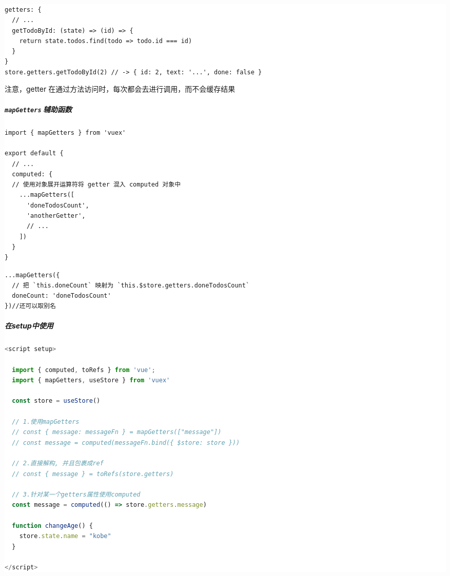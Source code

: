 ```
getters: {
  // ...
  getTodoById: (state) => (id) => {
    return state.todos.find(todo => todo.id === id)
  }
}
store.getters.getTodoById(2) // -> { id: 2, text: '...', done: false }
```

注意，getter 在通过方法访问时，每次都会去进行调用，而不会缓存结果

##### `mapGetters` 辅助函数

```
import { mapGetters } from 'vuex'

export default {
  // ...
  computed: {
  // 使用对象展开运算符将 getter 混入 computed 对象中
    ...mapGetters([
      'doneTodosCount',
      'anotherGetter',
      // ...
    ])
  }
}
```

```
...mapGetters({
  // 把 `this.doneCount` 映射为 `this.$store.getters.doneTodosCount`
  doneCount: 'doneTodosCount'
})//还可以取别名
```

##### 在setup中使用

```js
<script setup>

  import { computed, toRefs } from 'vue';
  import { mapGetters, useStore } from 'vuex'

  const store = useStore()

  // 1.使用mapGetters
  // const { message: messageFn } = mapGetters(["message"])
  // const message = computed(messageFn.bind({ $store: store }))

  // 2.直接解构, 并且包裹成ref
  // const { message } = toRefs(store.getters)

  // 3.针对某一个getters属性使用computed
  const message = computed(() => store.getters.message)

  function changeAge() {
    store.state.name = "kobe"
  }

</script>

```
